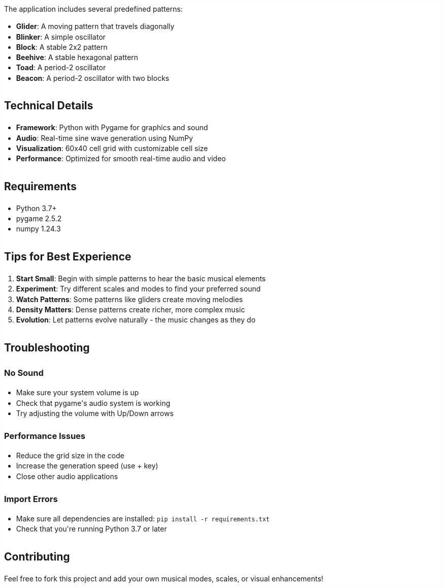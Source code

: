 The application includes several predefined patterns:

- **Glider**: A moving pattern that travels diagonally
- **Blinker**: A simple oscillator
- **Block**: A stable 2x2 pattern
- **Beehive**: A stable hexagonal pattern
- **Toad**: A period-2 oscillator
- **Beacon**: A period-2 oscillator with two blocks

## Technical Details

- **Framework**: Python with Pygame for graphics and sound
- **Audio**: Real-time sine wave generation using NumPy
- **Visualization**: 60x40 cell grid with customizable cell size
- **Performance**: Optimized for smooth real-time audio and video

## Requirements

- Python 3.7+
- pygame 2.5.2
- numpy 1.24.3

## Tips for Best Experience

1. **Start Small**: Begin with simple patterns to hear the basic musical elements
2. **Experiment**: Try different scales and modes to find your preferred sound
3. **Watch Patterns**: Some patterns like gliders create moving melodies
4. **Density Matters**: Dense patterns create richer, more complex music
5. **Evolution**: Let patterns evolve naturally - the music changes as they do

## Troubleshooting

### No Sound
- Make sure your system volume is up
- Check that pygame's audio system is working
- Try adjusting the volume with Up/Down arrows

### Performance Issues
- Reduce the grid size in the code
- Increase the generation speed (use + key)
- Close other audio applications

### Import Errors
- Make sure all dependencies are installed: `pip install -r requirements.txt`
- Check that you're running Python 3.7 or later

## Contributing

Feel free to fork this project and add your own musical modes, scales, or visual enhancements!
